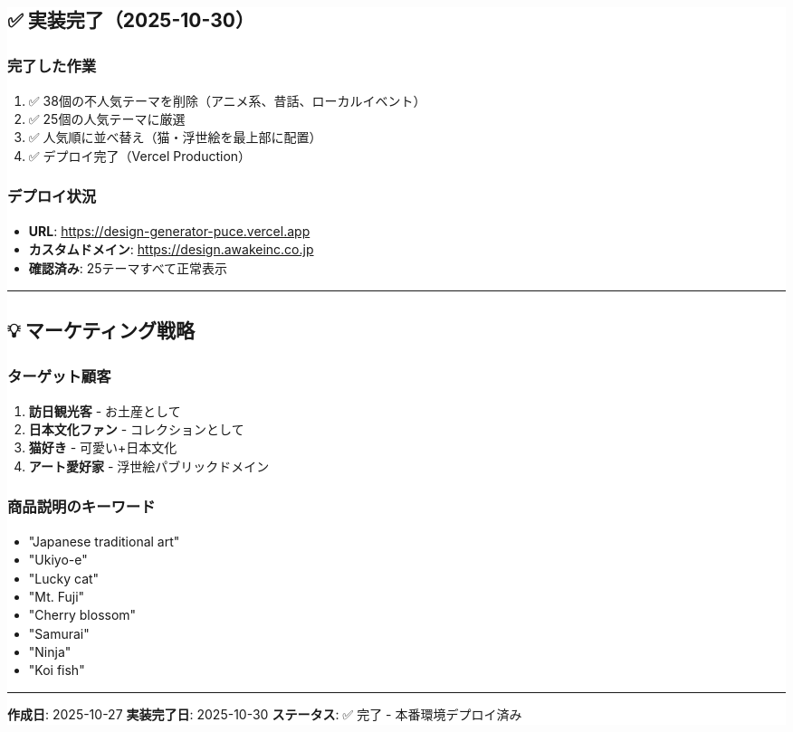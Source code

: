 
## ✅ 実装完了（2025-10-30）

### 完了した作業
1. ✅ 38個の不人気テーマを削除（アニメ系、昔話、ローカルイベント）
2. ✅ 25個の人気テーマに厳選
3. ✅ 人気順に並べ替え（猫・浮世絵を最上部に配置）
4. ✅ デプロイ完了（Vercel Production）

### デプロイ状況
- **URL**: https://design-generator-puce.vercel.app
- **カスタムドメイン**: https://design.awakeinc.co.jp
- **確認済み**: 25テーマすべて正常表示

---

## 💡 マーケティング戦略

### ターゲット顧客
1. **訪日観光客** - お土産として
2. **日本文化ファン** - コレクションとして
3. **猫好き** - 可愛い+日本文化
4. **アート愛好家** - 浮世絵パブリックドメイン

### 商品説明のキーワード
- "Japanese traditional art"
- "Ukiyo-e"
- "Lucky cat"
- "Mt. Fuji"
- "Cherry blossom"
- "Samurai"
- "Ninja"
- "Koi fish"

---

**作成日**: 2025-10-27
**実装完了日**: 2025-10-30
**ステータス**: ✅ 完了 - 本番環境デプロイ済み
